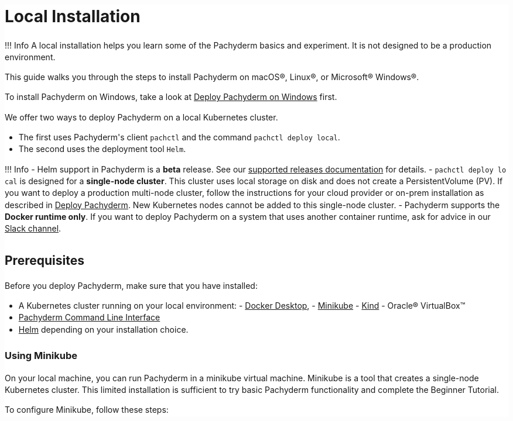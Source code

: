 # Local Installation

!!! Info
      A local installation helps you learn
      some of the Pachyderm basics and experiment. It is not designed to be a production
      environment.

This guide walks you through the steps to install Pachyderm
on macOS®, Linux®, or Microsoft® Windows®. 

To install Pachyderm on Windows, take a look at
[Deploy Pachyderm on Windows](wsl-deploy.md) first.

We offer two ways to deploy Pachyderm on a local Kubernetes cluster. 

- The first uses Pachyderm's client `pachctl` and the command `pachctl deploy local`.
- The second uses the deployment tool `Helm`. 

!!! Info
      - Helm support in Pachyderm is a **beta** release. 
      See our [supported releases documentation](https://docs.pachyderm.com/latest/contributing/supported-releases/#release-status) for details.
      - `pachctl deploy local` is designed for a **single-node cluster**.
      This cluster uses local storage on disk and does not create a
      PersistentVolume (PV). If you want to deploy a production multi-node
      cluster, follow the instructions for your cloud provider or on-prem
      installation as described in [Deploy Pachyderm](../../deploy-manage/deploy/).
      New Kubernetes nodes cannot be added to this single-node cluster.
      - Pachyderm supports the **Docker runtime only**. If you want to
      deploy Pachyderm on a system that uses another container runtime,
      ask for advice in our [Slack channel](http://slack.pachyderm.io/).


## Prerequisites

Before you deploy Pachyderm, make sure that you have installed:

- A Kubernetes cluster running on your local environment: 
      - [Docker Desktop](#using-kubernetes-on-docker-desktop),
      - [Minikube](#using-minikube)
      - [Kind](#using-kind)
      - Oracle® VirtualBox™
- [Pachyderm Command Line Interface](#install-pachctl)
- [Helm](https://helm.sh/docs/intro/install/) depending on your installation choice.

### Using Minikube

On your local machine, you can run Pachyderm in a minikube virtual machine.
Minikube is a tool that creates a single-node Kubernetes cluster. This limited
installation is sufficient to try basic Pachyderm functionality and complete
the Beginner Tutorial.

To configure Minikube, follow these steps:
